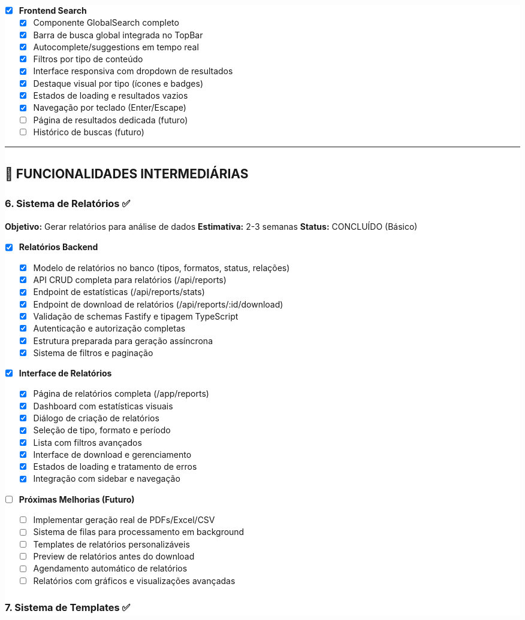 - [x] **Frontend Search**
  - [x] Componente GlobalSearch completo
  - [x] Barra de busca global integrada no TopBar
  - [x] Autocomplete/suggestions em tempo real
  - [x] Filtros por tipo de conteúdo
  - [x] Interface responsiva com dropdown de resultados
  - [x] Destaque visual por tipo (ícones e badges)
  - [x] Estados de loading e resultados vazios
  - [x] Navegação por teclado (Enter/Escape)
  - [ ] Página de resultados dedicada (futuro)
  - [ ] Histórico de buscas (futuro)

---

## 🚀 FUNCIONALIDADES INTERMEDIÁRIAS

### 6. Sistema de Relatórios ✅

**Objetivo:** Gerar relatórios para análise de dados
**Estimativa:** 2-3 semanas
**Status:** CONCLUÍDO (Básico)

- [x] **Relatórios Backend**

  - [x] Modelo de relatórios no banco (tipos, formatos, status, relações)
  - [x] API CRUD completa para relatórios (/api/reports)
  - [x] Endpoint de estatísticas (/api/reports/stats)
  - [x] Endpoint de download de relatórios (/api/reports/:id/download)
  - [x] Validação de schemas Fastify e tipagem TypeScript
  - [x] Autenticação e autorização completas
  - [x] Estrutura preparada para geração assíncrona
  - [x] Sistema de filtros e paginação

- [x] **Interface de Relatórios**

  - [x] Página de relatórios completa (/app/reports)
  - [x] Dashboard com estatísticas visuais
  - [x] Diálogo de criação de relatórios
  - [x] Seleção de tipo, formato e período
  - [x] Lista com filtros avançados
  - [x] Interface de download e gerenciamento
  - [x] Estados de loading e tratamento de erros
  - [x] Integração com sidebar e navegação

- [ ] **Próximas Melhorias (Futuro)**
  - [ ] Implementar geração real de PDFs/Excel/CSV
  - [ ] Sistema de filas para processamento em background
  - [ ] Templates de relatórios personalizáveis
  - [ ] Preview de relatórios antes do download
  - [ ] Agendamento automático de relatórios
  - [ ] Relatórios com gráficos e visualizações avançadas

### 7. Sistema de Templates ✅
